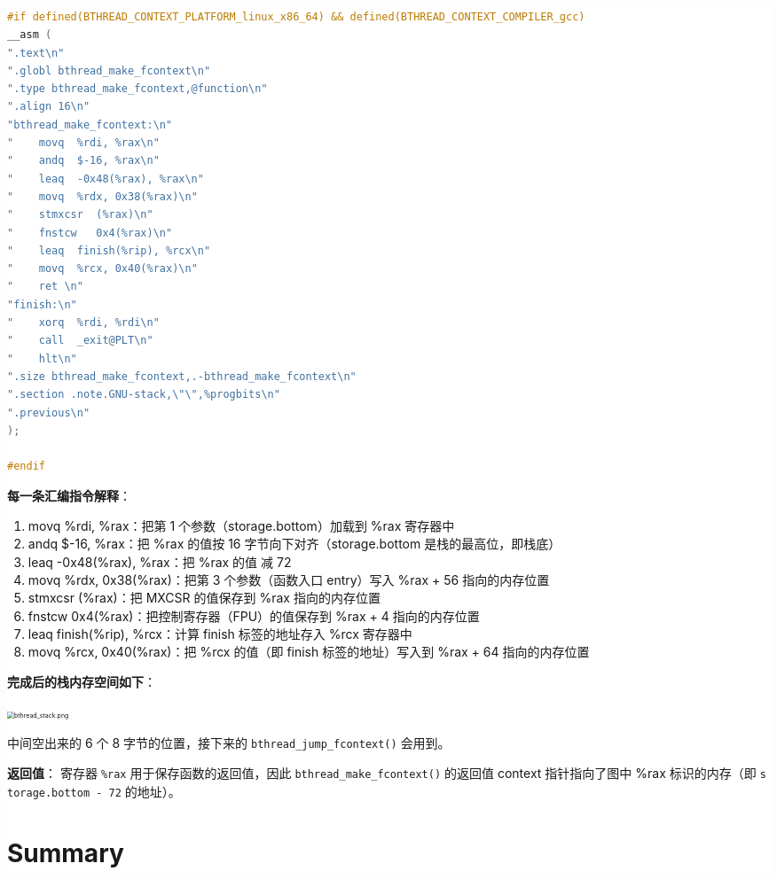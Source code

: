 ```c++
#if defined(BTHREAD_CONTEXT_PLATFORM_linux_x86_64) && defined(BTHREAD_CONTEXT_COMPILER_gcc)
__asm (
".text\n"
".globl bthread_make_fcontext\n"
".type bthread_make_fcontext,@function\n"
".align 16\n"
"bthread_make_fcontext:\n"
"    movq  %rdi, %rax\n"
"    andq  $-16, %rax\n"
"    leaq  -0x48(%rax), %rax\n"
"    movq  %rdx, 0x38(%rax)\n"
"    stmxcsr  (%rax)\n"
"    fnstcw   0x4(%rax)\n"
"    leaq  finish(%rip), %rcx\n"
"    movq  %rcx, 0x40(%rax)\n"
"    ret \n"
"finish:\n"
"    xorq  %rdi, %rdi\n"
"    call  _exit@PLT\n"
"    hlt\n"
".size bthread_make_fcontext,.-bthread_make_fcontext\n"
".section .note.GNU-stack,\"\",%progbits\n"
".previous\n"
);

#endif
```


**每一条汇编指令解释**：

1. movq	%rdi, %rax：把第 1 个参数（storage.bottom）加载到 %rax 寄存器中
1. andq     $-16, %rax：把 %rax 的值按 16 字节向下对齐（storage.bottom 是栈的最高位，即栈底）
1. leaq  	-0x48(%rax), %rax：把 %rax 的值 减 72
1. movq  	%rdx, 0x38(%rax)：把第 3 个参数（函数入口 entry）写入 %rax + 56 指向的内存位置
1. stmxcsr  	(%rax)：把 MXCSR 的值保存到 %rax 指向的内存位置
1. fnstcw   	0x4(%rax)：把控制寄存器（FPU）的值保存到 %rax + 4 指向的内存位置
1. leaq  	finish(%rip), %rcx：计算 finish 标签的地址存入 %rcx 寄存器中
1. movq  	%rcx, 0x40(%rax)：把 %rcx 的值（即 finish 标签的地址）写入到 %rax + 64 指向的内存位置



**完成后的栈内存空间如下**：

<img src="https://littleneko.oss-cn-beijing.aliyuncs.com/img/1628100452150-930d97b5-b4c3-4e1e-8905-e2a945a7b2ff.png" alt="bthread_stack.png" style="zoom:50%;" />

中间空出来的 6 个 8 字节的位置，接下来的 `bthread_jump_fcontext()` 会用到。


**返回值**：
寄存器 `%rax` 用于保存函数的返回值，因此 `bthread_make_fcontext()` 的返回值 context 指针指向了图中 %rax 标识的内存（即 `storage.bottom - 72` 的地址）。
# Summary
